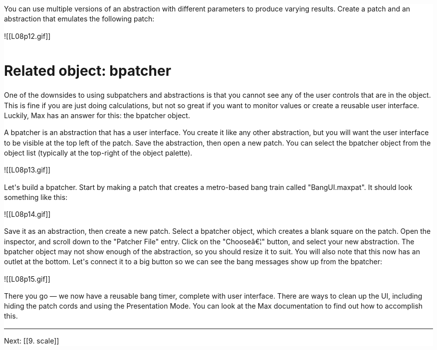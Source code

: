 You can use multiple versions of an abstraction with different parameters to produce varying results. Create a patch and an abstraction that emulates the following patch:


![[L08p12.gif]]


# Related object: bpatcher

One of the downsides to using subpatchers and abstractions is that you cannot see any of the user controls that are in the object. This is fine if you are just doing calculations, but not so great if you want to monitor values or create a reusable user interface. Luckily, Max has an answer for this: the bpatcher object.

A bpatcher is an abstraction that has a user interface. You create it like any other abstraction, but you will want the user interface to be visible at the top left of the patch. Save the abstraction, then open a new patch. You can select the bpatcher object from the object list (typically at the top-right of the object palette).


![[L08p13.gif]]


Let's build a bpatcher. Start by making a patch that creates a metro-based bang train called "BangUI.maxpat". It should look something like this:


![[L08p14.gif]]


Save it as an abstraction, then create a new patch. Select a bpatcher object, which creates a blank square on the patch. Open the inspector, and scroll down to the "Patcher File" entry. Click on the "Chooseâ€¦" button, and select your new abstraction. The bpatcher object may not show enough of the abstraction, so you should resize it to suit. You will also note that this now has an outlet at the bottom. Let's connect it to a big button so we can see the bang messages show up from the bpatcher:


![[L08p15.gif]]


There you go — we now have a reusable bang timer, complete with user interface. There are ways to clean up the UI, including hiding the patch cords and using the Presentation Mode. You can look at the Max documentation to find out how to accomplish this.


---
Next: [[9. scale]]